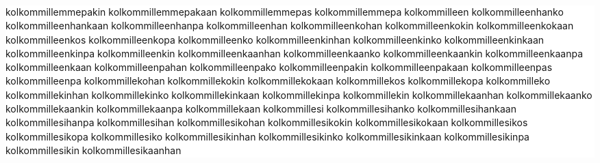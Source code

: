 kolkommillemmepakin
kolkommillemmepakaan
kolkommillemmepas
kolkommillemmepa
kolkommilleen
kolkommilleenhanko
kolkommilleenhankaan
kolkommilleenhanpa
kolkommilleenhan
kolkommilleenkohan
kolkommilleenkokin
kolkommilleenkokaan
kolkommilleenkos
kolkommilleenkopa
kolkommilleenko
kolkommilleenkinhan
kolkommilleenkinko
kolkommilleenkinkaan
kolkommilleenkinpa
kolkommilleenkin
kolkommilleenkaanhan
kolkommilleenkaanko
kolkommilleenkaankin
kolkommilleenkaanpa
kolkommilleenkaan
kolkommilleenpahan
kolkommilleenpako
kolkommilleenpakin
kolkommilleenpakaan
kolkommilleenpas
kolkommilleenpa
kolkommillekohan
kolkommillekokin
kolkommillekokaan
kolkommillekos
kolkommillekopa
kolkommilleko
kolkommillekinhan
kolkommillekinko
kolkommillekinkaan
kolkommillekinpa
kolkommillekin
kolkommillekaanhan
kolkommillekaanko
kolkommillekaankin
kolkommillekaanpa
kolkommillekaan
kolkommillesi
kolkommillesihanko
kolkommillesihankaan
kolkommillesihanpa
kolkommillesihan
kolkommillesikohan
kolkommillesikokin
kolkommillesikokaan
kolkommillesikos
kolkommillesikopa
kolkommillesiko
kolkommillesikinhan
kolkommillesikinko
kolkommillesikinkaan
kolkommillesikinpa
kolkommillesikin
kolkommillesikaanhan